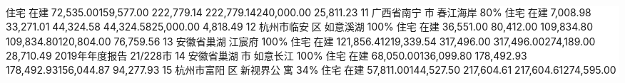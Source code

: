 住宅
在建
72,535.00159,577.00
222,779.14
222,779.14240,000.00
25,811.23
11
广西省南宁
市
春江海岸
80%
住宅
在建
7,008.98
33,271.01
44,324.58
44,324.5825,000.00
4,818.49
12
杭州市临安
区
如意溪湖
100%
住宅
在建
36,551.00
80,412.00
109,834.80
109,834.80120,804.00
76,759.56
13
安徽省巢湖
江宸府
100%
住宅
在建
121,856.41219,339.54
317,496.00
317,496.00274,189.00
28,710.49
2019年年度报告
21/228市
14
安徽省巢湖
市
如意长江
100%
住宅
在建
68,050.00136,099.80
178,492.93
178,492.93156,044.87
94,277.93
15
杭州市富阳
区
新视界公
寓
34%
住宅
在建
57,811.00144,527.50
217,604.61
217,604.61274,595.00